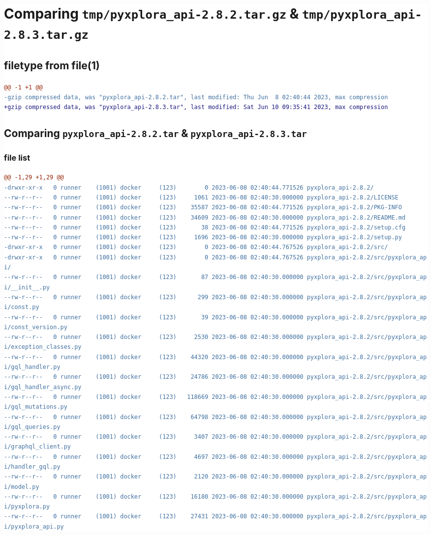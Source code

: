 # Comparing `tmp/pyxplora_api-2.8.2.tar.gz` & `tmp/pyxplora_api-2.8.3.tar.gz`

## filetype from file(1)

```diff
@@ -1 +1 @@
-gzip compressed data, was "pyxplora_api-2.8.2.tar", last modified: Thu Jun  8 02:40:44 2023, max compression
+gzip compressed data, was "pyxplora_api-2.8.3.tar", last modified: Sat Jun 10 09:35:41 2023, max compression
```

## Comparing `pyxplora_api-2.8.2.tar` & `pyxplora_api-2.8.3.tar`

### file list

```diff
@@ -1,29 +1,29 @@
-drwxr-xr-x   0 runner    (1001) docker     (123)        0 2023-06-08 02:40:44.771526 pyxplora_api-2.8.2/
--rw-r--r--   0 runner    (1001) docker     (123)     1061 2023-06-08 02:40:30.000000 pyxplora_api-2.8.2/LICENSE
--rw-r--r--   0 runner    (1001) docker     (123)    35587 2023-06-08 02:40:44.771526 pyxplora_api-2.8.2/PKG-INFO
--rw-r--r--   0 runner    (1001) docker     (123)    34609 2023-06-08 02:40:30.000000 pyxplora_api-2.8.2/README.md
--rw-r--r--   0 runner    (1001) docker     (123)       38 2023-06-08 02:40:44.771526 pyxplora_api-2.8.2/setup.cfg
--rw-r--r--   0 runner    (1001) docker     (123)     1696 2023-06-08 02:40:30.000000 pyxplora_api-2.8.2/setup.py
-drwxr-xr-x   0 runner    (1001) docker     (123)        0 2023-06-08 02:40:44.767526 pyxplora_api-2.8.2/src/
-drwxr-xr-x   0 runner    (1001) docker     (123)        0 2023-06-08 02:40:44.767526 pyxplora_api-2.8.2/src/pyxplora_api/
--rw-r--r--   0 runner    (1001) docker     (123)       87 2023-06-08 02:40:30.000000 pyxplora_api-2.8.2/src/pyxplora_api/__init__.py
--rw-r--r--   0 runner    (1001) docker     (123)      299 2023-06-08 02:40:30.000000 pyxplora_api-2.8.2/src/pyxplora_api/const.py
--rw-r--r--   0 runner    (1001) docker     (123)       39 2023-06-08 02:40:30.000000 pyxplora_api-2.8.2/src/pyxplora_api/const_version.py
--rw-r--r--   0 runner    (1001) docker     (123)     2530 2023-06-08 02:40:30.000000 pyxplora_api-2.8.2/src/pyxplora_api/exception_classes.py
--rw-r--r--   0 runner    (1001) docker     (123)    44320 2023-06-08 02:40:30.000000 pyxplora_api-2.8.2/src/pyxplora_api/gql_handler.py
--rw-r--r--   0 runner    (1001) docker     (123)    24786 2023-06-08 02:40:30.000000 pyxplora_api-2.8.2/src/pyxplora_api/gql_handler_async.py
--rw-r--r--   0 runner    (1001) docker     (123)   118669 2023-06-08 02:40:30.000000 pyxplora_api-2.8.2/src/pyxplora_api/gql_mutations.py
--rw-r--r--   0 runner    (1001) docker     (123)    64798 2023-06-08 02:40:30.000000 pyxplora_api-2.8.2/src/pyxplora_api/gql_queries.py
--rw-r--r--   0 runner    (1001) docker     (123)     3407 2023-06-08 02:40:30.000000 pyxplora_api-2.8.2/src/pyxplora_api/graphql_client.py
--rw-r--r--   0 runner    (1001) docker     (123)     4697 2023-06-08 02:40:30.000000 pyxplora_api-2.8.2/src/pyxplora_api/handler_gql.py
--rw-r--r--   0 runner    (1001) docker     (123)     2120 2023-06-08 02:40:30.000000 pyxplora_api-2.8.2/src/pyxplora_api/model.py
--rw-r--r--   0 runner    (1001) docker     (123)    16180 2023-06-08 02:40:30.000000 pyxplora_api-2.8.2/src/pyxplora_api/pyxplora.py
--rw-r--r--   0 runner    (1001) docker     (123)    27431 2023-06-08 02:40:30.000000 pyxplora_api-2.8.2/src/pyxplora_api/pyxplora_api.py
```